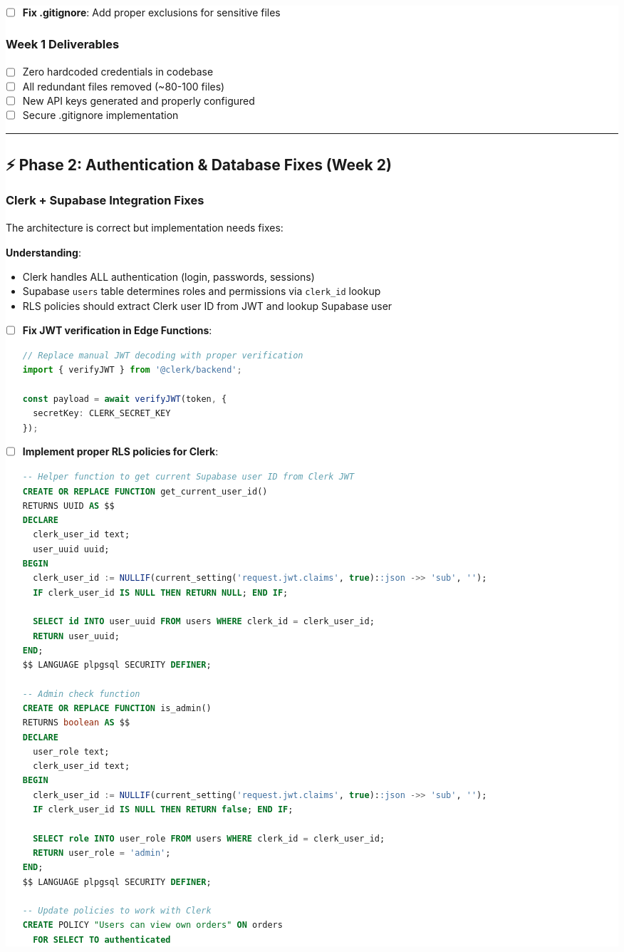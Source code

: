 - [ ] **Fix .gitignore**: Add proper exclusions for sensitive files

### **Week 1 Deliverables**
- [ ] Zero hardcoded credentials in codebase
- [ ] All redundant files removed (~80-100 files)
- [ ] New API keys generated and properly configured
- [ ] Secure .gitignore implementation

---

## ⚡ **Phase 2: Authentication & Database Fixes (Week 2)**

### **Clerk + Supabase Integration Fixes**
The architecture is correct but implementation needs fixes:

**Understanding**: 
- Clerk handles ALL authentication (login, passwords, sessions)
- Supabase `users` table determines roles and permissions via `clerk_id` lookup
- RLS policies should extract Clerk user ID from JWT and lookup Supabase user

- [ ] **Fix JWT verification in Edge Functions**:
  ```typescript
  // Replace manual JWT decoding with proper verification
  import { verifyJWT } from '@clerk/backend';
  
  const payload = await verifyJWT(token, {
    secretKey: CLERK_SECRET_KEY
  });
  ```

- [ ] **Implement proper RLS policies for Clerk**:
  ```sql
  -- Helper function to get current Supabase user ID from Clerk JWT
  CREATE OR REPLACE FUNCTION get_current_user_id()
  RETURNS UUID AS $$
  DECLARE
    clerk_user_id text;
    user_uuid uuid;
  BEGIN
    clerk_user_id := NULLIF(current_setting('request.jwt.claims', true)::json ->> 'sub', '');
    IF clerk_user_id IS NULL THEN RETURN NULL; END IF;
    
    SELECT id INTO user_uuid FROM users WHERE clerk_id = clerk_user_id;
    RETURN user_uuid;
  END;
  $$ LANGUAGE plpgsql SECURITY DEFINER;
  
  -- Admin check function
  CREATE OR REPLACE FUNCTION is_admin()
  RETURNS boolean AS $$
  DECLARE
    user_role text;
    clerk_user_id text;
  BEGIN
    clerk_user_id := NULLIF(current_setting('request.jwt.claims', true)::json ->> 'sub', '');
    IF clerk_user_id IS NULL THEN RETURN false; END IF;
    
    SELECT role INTO user_role FROM users WHERE clerk_id = clerk_user_id;
    RETURN user_role = 'admin';
  END;
  $$ LANGUAGE plpgsql SECURITY DEFINER;
  
  -- Update policies to work with Clerk
  CREATE POLICY "Users can view own orders" ON orders
    FOR SELECT TO authenticated
  ```